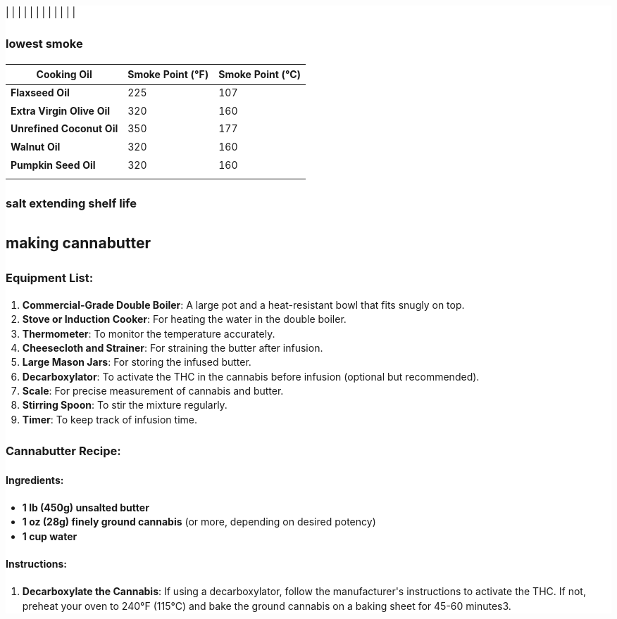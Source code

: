 |                           |                      |                      |
|                           |                      |                      |
|                           |                      |                      |

### lowest smoke
| **Cooking Oil**            | **Smoke Point (°F)** | **Smoke Point (°C)** |
| -------------------------- | -------------------- | -------------------- |
| **Flaxseed Oil**           | 225                  | 107                  |
| **Extra Virgin Olive Oil** | 320                  | 160                  |
| **Unrefined Coconut Oil**  | 350                  | 177                  |
| **Walnut Oil**             | 320                  | 160                  |
| **Pumpkin Seed Oil**       | 320                  | 160                  |
|                            |                      |                      |

### salt extending shelf life

## making cannabutter

### Equipment List:

1. **Commercial-Grade Double Boiler**: A large pot and a heat-resistant bowl that fits snugly on top.
2. **Stove or Induction Cooker**: For heating the water in the double boiler.
3. **Thermometer**: To monitor the temperature accurately.
4. **Cheesecloth and Strainer**: For straining the butter after infusion.
5. **Large Mason Jars**: For storing the infused butter.
6. **Decarboxylator**: To activate the THC in the cannabis before infusion (optional but recommended).
7. **Scale**: For precise measurement of cannabis and butter.
8. **Stirring Spoon**: To stir the mixture regularly.
9. **Timer**: To keep track of infusion time.

### Cannabutter Recipe:

#### Ingredients:

- **1 lb (450g) unsalted butter**
- **1 oz (28g) finely ground cannabis** (or more, depending on desired potency)
- **1 cup water**

#### Instructions:

1. **Decarboxylate the Cannabis**: If using a decarboxylator, follow the manufacturer's instructions to activate the THC. If not, preheat your oven to 240°F (115°C) and bake the ground cannabis on a baking sheet for 45-60 minutes3.
    